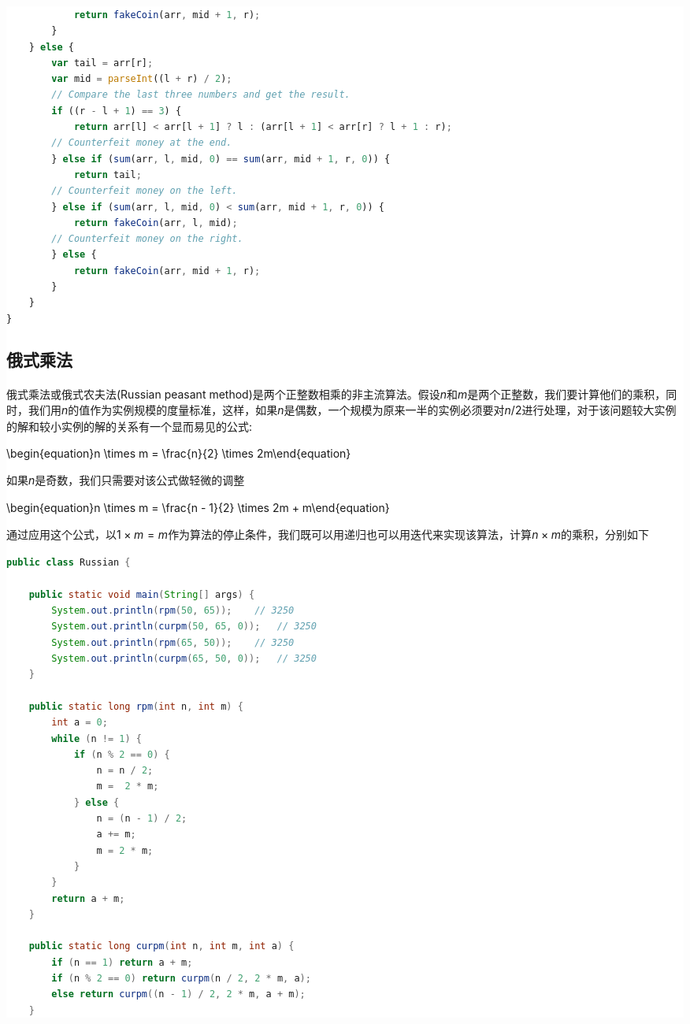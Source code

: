```javascript
            return fakeCoin(arr, mid + 1, r);
        }
    } else {
        var tail = arr[r];
        var mid = parseInt((l + r) / 2);
        // Compare the last three numbers and get the result.
        if ((r - l + 1) == 3) {
            return arr[l] < arr[l + 1] ? l : (arr[l + 1] < arr[r] ? l + 1 : r);
        // Counterfeit money at the end.
        } else if (sum(arr, l, mid, 0) == sum(arr, mid + 1, r, 0)) {
            return tail;
        // Counterfeit money on the left.
        } else if (sum(arr, l, mid, 0) < sum(arr, mid + 1, r, 0)) {
            return fakeCoin(arr, l, mid);
        // Counterfeit money on the right.
        } else {
            return fakeCoin(arr, mid + 1, r);
        }
    }
}
```

## 俄式乘法

俄式乘法或俄式农夫法(Russian peasant method)是两个正整数相乘的非主流算法。假设$n$和$m$是两个正整数，我们要计算他们的乘积，同时，我们用$n$的值作为实例规模的度量标准，这样，如果$n$是偶数，一个规模为原来一半的实例必须要对$n / 2$进行处理，对于该问题较大实例的解和较小实例的解的关系有一个显而易见的公式:

\begin{equation}n \times m = \frac{n}{2} \times 2m\end{equation}

如果$n$是奇数，我们只需要对该公式做轻微的调整

\begin{equation}n \times m = \frac{n - 1}{2} \times 2m + m\end{equation}

通过应用这个公式，以$1 \times m = m$作为算法的停止条件，我们既可以用递归也可以用迭代来实现该算法，计算$n \times m$的乘积，分别如下

```java
public class Russian {

    public static void main(String[] args) {
        System.out.println(rpm(50, 65));    // 3250
        System.out.println(curpm(50, 65, 0));   // 3250
        System.out.println(rpm(65, 50));    // 3250
        System.out.println(curpm(65, 50, 0));   // 3250
    }

    public static long rpm(int n, int m) {
        int a = 0;
        while (n != 1) {
            if (n % 2 == 0) {
                n = n / 2;
                m =  2 * m;
            } else {
                n = (n - 1) / 2;
                a += m;
                m = 2 * m;
            }
        }
        return a + m;
    }
    
    public static long curpm(int n, int m, int a) {
        if (n == 1) return a + m;
        if (n % 2 == 0) return curpm(n / 2, 2 * m, a);
        else return curpm((n - 1) / 2, 2 * m, a + m);
    }
```